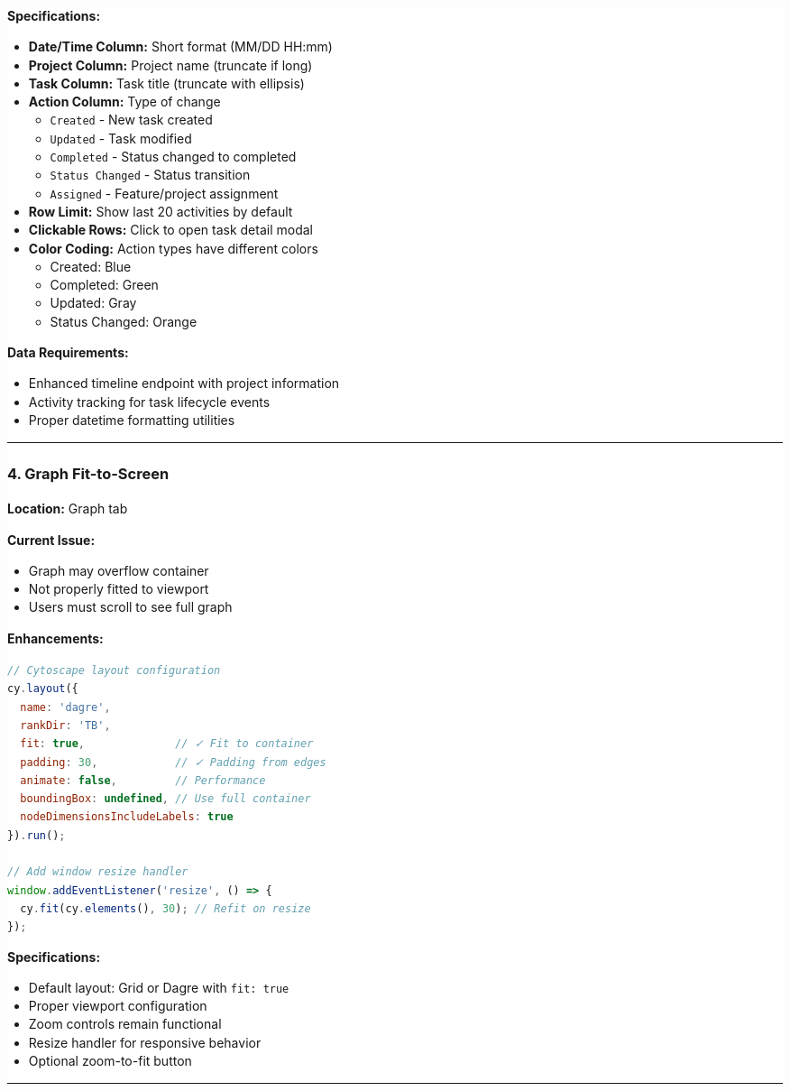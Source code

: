 **Specifications:**
- **Date/Time Column:** Short format (MM/DD HH:mm)
- **Project Column:** Project name (truncate if long)
- **Task Column:** Task title (truncate with ellipsis)
- **Action Column:** Type of change
  - `Created` - New task created
  - `Updated` - Task modified
  - `Completed` - Status changed to completed
  - `Status Changed` - Status transition
  - `Assigned` - Feature/project assignment
- **Row Limit:** Show last 20 activities by default
- **Clickable Rows:** Click to open task detail modal
- **Color Coding:** Action types have different colors
  - Created: Blue
  - Completed: Green
  - Updated: Gray
  - Status Changed: Orange

**Data Requirements:**
- Enhanced timeline endpoint with project information
- Activity tracking for task lifecycle events
- Proper datetime formatting utilities

---

### 4. Graph Fit-to-Screen

**Location:** Graph tab

**Current Issue:**
- Graph may overflow container
- Not properly fitted to viewport
- Users must scroll to see full graph

**Enhancements:**
```javascript
// Cytoscape layout configuration
cy.layout({
  name: 'dagre',
  rankDir: 'TB',
  fit: true,              // ✓ Fit to container
  padding: 30,            // ✓ Padding from edges
  animate: false,         // Performance
  boundingBox: undefined, // Use full container
  nodeDimensionsIncludeLabels: true
}).run();

// Add window resize handler
window.addEventListener('resize', () => {
  cy.fit(cy.elements(), 30); // Refit on resize
});
```

**Specifications:**
- Default layout: Grid or Dagre with `fit: true`
- Proper viewport configuration
- Zoom controls remain functional
- Resize handler for responsive behavior
- Optional zoom-to-fit button

---